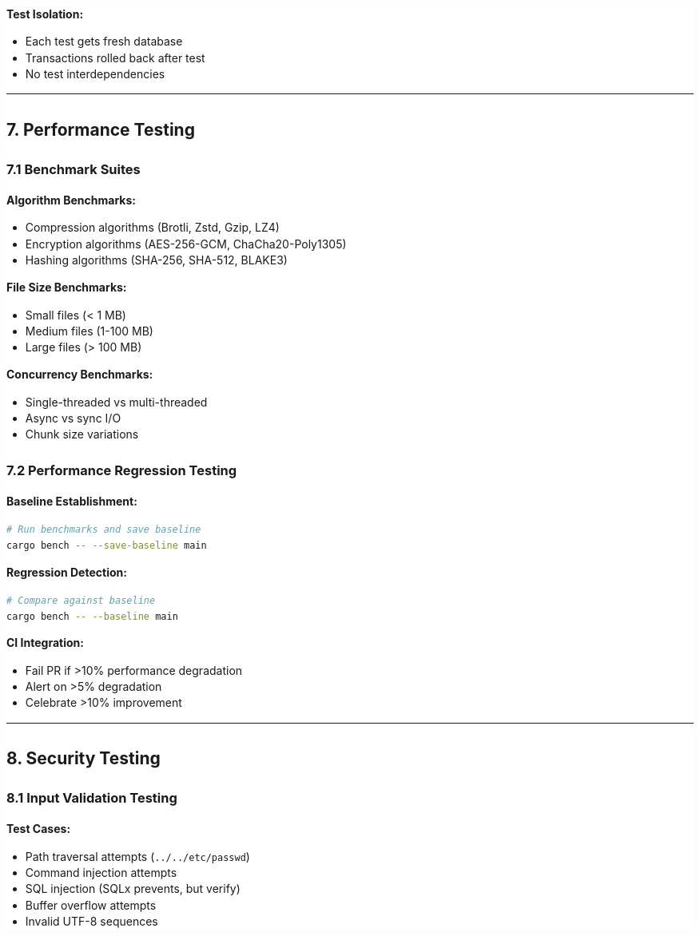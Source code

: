 **Test Isolation:**
- Each test gets fresh database
- Transactions rolled back after test
- No test interdependencies

---

## 7. Performance Testing

### 7.1 Benchmark Suites

**Algorithm Benchmarks:**
- Compression algorithms (Brotli, Zstd, Gzip, LZ4)
- Encryption algorithms (AES-256-GCM, ChaCha20-Poly1305)
- Hashing algorithms (SHA-256, SHA-512, BLAKE3)

**File Size Benchmarks:**
- Small files (< 1 MB)
- Medium files (1-100 MB)
- Large files (> 100 MB)

**Concurrency Benchmarks:**
- Single-threaded vs multi-threaded
- Async vs sync I/O
- Chunk size variations

### 7.2 Performance Regression Testing

**Baseline Establishment:**
```bash
# Run benchmarks and save baseline
cargo bench -- --save-baseline main
```

**Regression Detection:**
```bash
# Compare against baseline
cargo bench -- --baseline main
```

**CI Integration:**
- Fail PR if >10% performance degradation
- Alert on >5% degradation
- Celebrate >10% improvement

---

## 8. Security Testing

### 8.1 Input Validation Testing

**Test Cases:**
- Path traversal attempts (`../../etc/passwd`)
- Command injection attempts
- SQL injection (SQLx prevents, but verify)
- Buffer overflow attempts
- Invalid UTF-8 sequences

